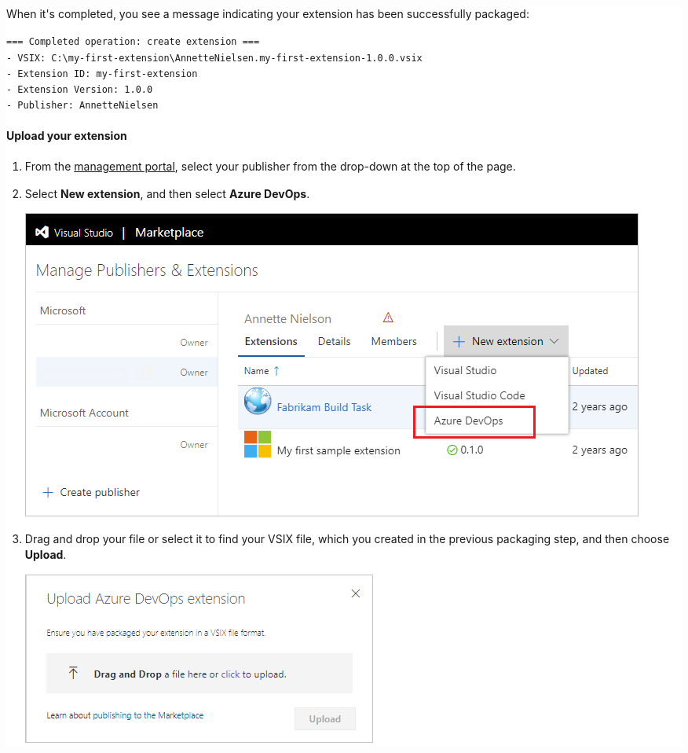 
   
   When it's completed, you see a message indicating your extension has been successfully packaged:

   ```
   === Completed operation: create extension ===
   - VSIX: C:\my-first-extension\AnnetteNielsen.my-first-extension-1.0.0.vsix
   - Extension ID: my-first-extension
   - Extension Version: 1.0.0
   - Publisher: AnnetteNielsen
   ```

#### Upload your extension

1. From the [management portal](https://aka.ms/vsmarketplace-manage), select your publisher from the drop-down at the top of the page.

2. Select **New extension**, and then select **Azure DevOps**.

    <img src="media/upload-new-extension.png" alt="Visual Studio Marketplace new extension development" style="border: 1px solid #C3C3C3;" /> 

3. Drag and drop your file or select it to find your VSIX file, which you created in the previous packaging step, and then choose **Upload**. 

   ![Upload new extension for Azure DevOps](media/upload-new-extension2.png)
